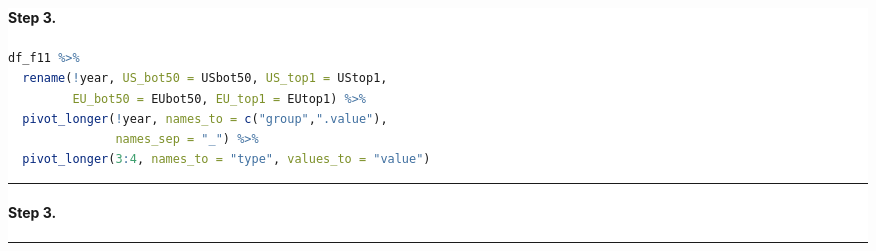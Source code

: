 
#### Step 3.


```r
df_f11 %>% 
  rename(!year, US_bot50 = USbot50, US_top1 = UStop1, 
         EU_bot50 = EUbot50, EU_top1 = EUtop1) %>%
  pivot_longer(!year, names_to = c("group",".value"), 
               names_sep = "_") %>%
  pivot_longer(3:4, names_to = "type", values_to = "value") 
```

---

#### Step 3.

<div data-pagedtable="false">
  <script data-pagedtable-source type="application/json">
{"columns":[{"label":["year"],"name":[1],"type":["dbl"],"align":["right"]},{"label":["group"],"name":[2],"type":["chr"],"align":["left"]},{"label":["type"],"name":[3],"type":["chr"],"align":["left"]},{"label":["value"],"name":[4],"type":["dbl"],"align":["right"]}],"data":[{"1":"1910","2":"US","3":"bot50","4":"0.007000000"},{"1":"1910","2":"US","3":"top1","4":"0.425440520"},{"1":"1910","2":"EU","3":"bot50","4":"0.012793333"},{"1":"1910","2":"EU","3":"top1","4":"0.554365277"},{"1":"1920","2":"US","3":"bot50","4":"0.010233268"},{"1":"1920","2":"US","3":"top1","4":"0.409521013"},{"1":"1920","2":"EU","3":"bot50","4":"0.013937037"},{"1":"1920","2":"EU","3":"top1","4":"0.496056229"},{"1":"1930","2":"US","3":"bot50","4":"0.007371547"},{"1":"1930","2":"US","3":"top1","4":"0.409126878"},{"1":"1930","2":"EU","3":"bot50","4":"0.017462963"},{"1":"1930","2":"EU","3":"top1","4":"0.463682175"},{"1":"1940","2":"US","3":"bot50","4":"0.011213015"},{"1":"1940","2":"US","3":"top1","4":"0.318539083"},{"1":"1940","2":"EU","3":"bot50","4":"0.028243333"},{"1":"1940","2":"EU","3":"top1","4":"0.411619425"},{"1":"1950","2":"US","3":"bot50","4":"0.027012533"},{"1":"1950","2":"US","3":"top1","4":"0.276027769"},{"1":"1950","2":"EU","3":"bot50","4":"0.027163332"},{"1":"1950","2":"EU","3":"top1","4":"0.338802159"},{"1":"1960","2":"US","3":"bot50","4":"0.023194874"},{"1":"1960","2":"US","3":"top1","4":"0.278729945"},{"1":"1960","2":"EU","3":"bot50","4":"0.050266668"},{"1":"1960","2":"EU","3":"top1","4":"0.304435313"},{"1":"1970","2":"US","3":"bot50","4":"0.022070000"},{"1":"1970","2":"US","3":"top1","4":"0.240879998"},{"1":"1970","2":"EU","3":"bot50","4":"0.064936668"},{"1":"1970","2":"EU","3":"top1","4":"0.234955609"},{"1":"1980","2":"US","3":"bot50","4":"0.026040001"},{"1":"1980","2":"US","3":"top1","4":"0.251280010"},{"1":"1980","2":"EU","3":"bot50","4":"0.065833330"},{"1":"1980","2":"EU","3":"top1","4":"0.200426340"},{"1":"1990","2":"US","3":"bot50","4":"0.021070000"},{"1":"1990","2":"US","3":"top1","4":"0.293980002"},{"1":"1990","2":"EU","3":"bot50","4":"0.053544167"},{"1":"1990","2":"EU","3":"top1","4":"0.199689597"},{"1":"2000","2":"US","3":"bot50","4":"0.016200000"},{"1":"2000","2":"US","3":"top1","4":"0.322820008"},{"1":"2000","2":"EU","3":"bot50","4":"0.054281667"},{"1":"2000","2":"EU","3":"top1","4":"0.214461669"},{"1":"2010","2":"US","3":"bot50","4":"0.011130000"},{"1":"2010","2":"US","3":"top1","4":"0.357479990"},{"1":"2010","2":"EU","3":"bot50","4":"0.049971666"},{"1":"2010","2":"EU","3":"top1","4":"0.219070002"},{"1":"2020","2":"US","3":"bot50","4":"0.014900000"},{"1":"2020","2":"US","3":"top1","4":"0.353749990"},{"1":"2020","2":"EU","3":"bot50","4":"0.057624999"},{"1":"2020","2":"EU","3":"top1","4":"0.219320834"}],"options":{"columns":{"min":{},"max":[10]},"rows":{"min":[10],"max":[10]},"pages":{}}}
  </script>
</div>

---
